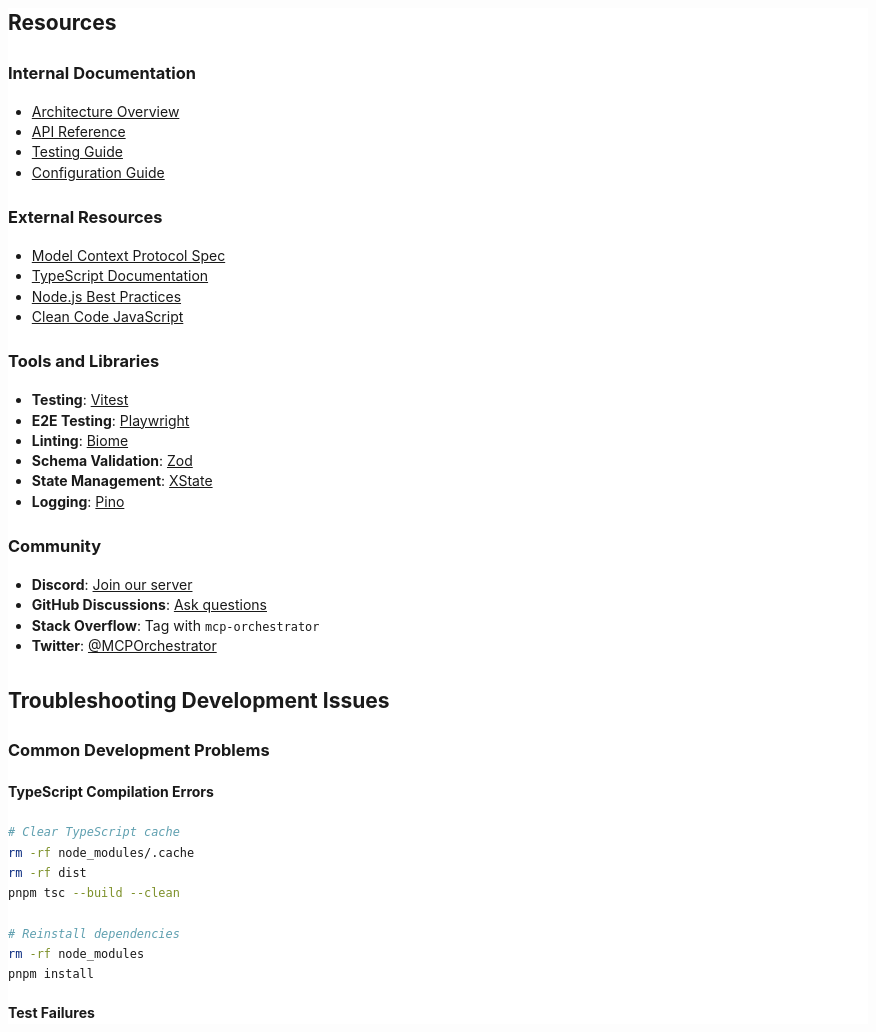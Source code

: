 ## Resources

### Internal Documentation

- [Architecture Overview](./ARCHITECTURE.md)
- [API Reference](./API.md)
- [Testing Guide](./TESTING.md)
- [Configuration Guide](./CONFIGURATION.md)

### External Resources

- [Model Context Protocol Spec](https://modelcontextprotocol.org)
- [TypeScript Documentation](https://www.typescriptlang.org/docs/)
- [Node.js Best Practices](https://github.com/goldbergyoni/nodebestpractices)
- [Clean Code JavaScript](https://github.com/ryanmcdermott/clean-code-javascript)

### Tools and Libraries

- **Testing**: [Vitest](https://vitest.dev/)
- **E2E Testing**: [Playwright](https://playwright.dev/)
- **Linting**: [Biome](https://biomejs.dev/)
- **Schema Validation**: [Zod](https://zod.dev/)
- **State Management**: [XState](https://xstate.js.org/)
- **Logging**: [Pino](https://getpino.io/)

### Community

- **Discord**: [Join our server](https://discord.gg/mcp-orchestrator)
- **GitHub Discussions**: [Ask questions](https://github.com/mcp-team/mcp-dev-orchestrator/discussions)
- **Stack Overflow**: Tag with `mcp-orchestrator`
- **Twitter**: [@MCPOrchestrator](https://twitter.com/MCPOrchestrator)

## Troubleshooting Development Issues

### Common Development Problems

#### TypeScript Compilation Errors

```bash
# Clear TypeScript cache
rm -rf node_modules/.cache
rm -rf dist
pnpm tsc --build --clean

# Reinstall dependencies
rm -rf node_modules
pnpm install
```

#### Test Failures
